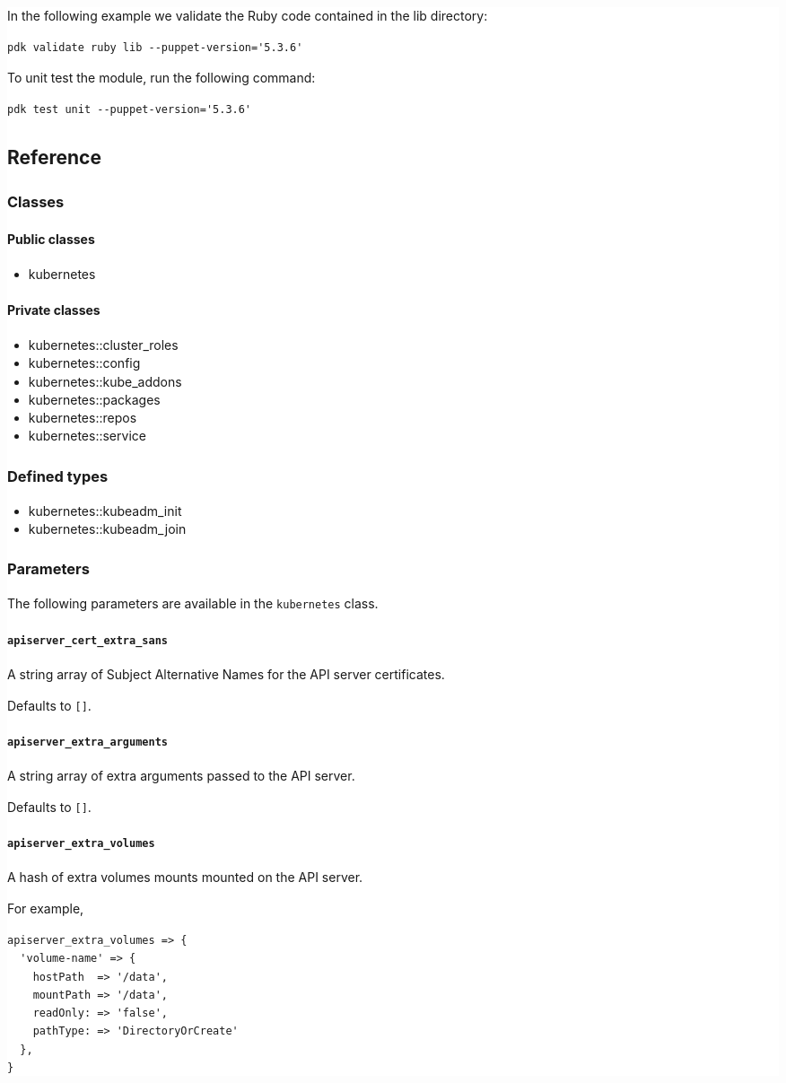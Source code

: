 In the following example we validate the Ruby code contained in the lib directory:

```console
pdk validate ruby lib --puppet-version='5.3.6'
```

To unit test the module, run the following command:

```console
pdk test unit --puppet-version='5.3.6'
```

## Reference

### Classes

#### Public classes

* kubernetes

#### Private classes

* kubernetes::cluster_roles
* kubernetes::config
* kubernetes::kube_addons
* kubernetes::packages
* kubernetes::repos
* kubernetes::service

### Defined types

* kubernetes::kubeadm_init
* kubernetes::kubeadm_join

### Parameters

The following parameters are available in the `kubernetes` class.

#### `apiserver_cert_extra_sans`

A string array of Subject Alternative Names for the API server certificates.

Defaults to `[]`.

#### `apiserver_extra_arguments`

A string array of extra arguments passed to the API server.

Defaults to `[]`.

#### `apiserver_extra_volumes`

A hash of extra volumes mounts mounted on the API server.

For example,

```puppet
apiserver_extra_volumes => {
  'volume-name' => {
    hostPath  => '/data',
    mountPath => '/data',
    readOnly: => 'false',
    pathType: => 'DirectoryOrCreate'
  },
}
```
